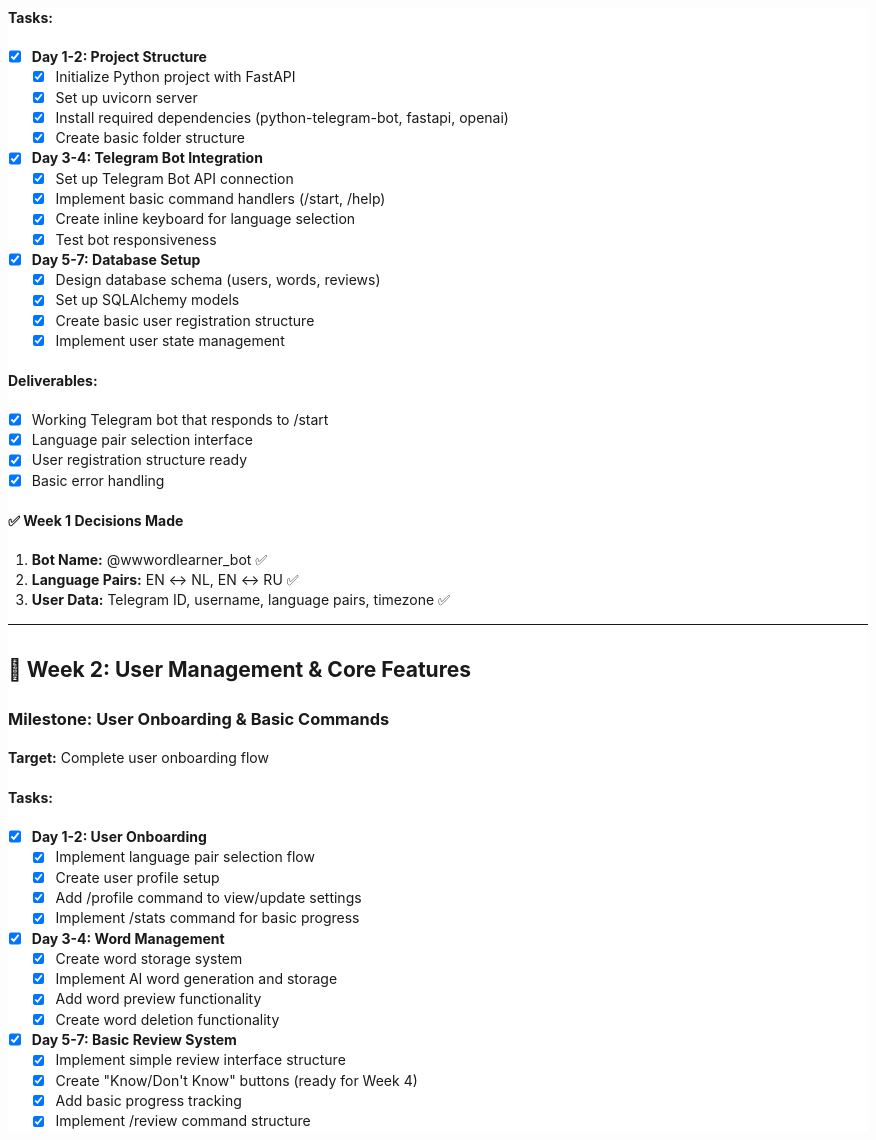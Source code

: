 #### Tasks:
- [x] **Day 1-2: Project Structure**
  - [x] Initialize Python project with FastAPI
  - [x] Set up uvicorn server
  - [x] Install required dependencies (python-telegram-bot, fastapi, openai)
  - [x] Create basic folder structure

- [x] **Day 3-4: Telegram Bot Integration**
  - [x] Set up Telegram Bot API connection
  - [x] Implement basic command handlers (/start, /help)
  - [x] Create inline keyboard for language selection
  - [x] Test bot responsiveness

- [x] **Day 5-7: Database Setup**
  - [x] Design database schema (users, words, reviews)
  - [x] Set up SQLAlchemy models
  - [x] Create basic user registration structure
  - [x] Implement user state management

#### Deliverables:
- [x] Working Telegram bot that responds to /start
- [x] Language pair selection interface
- [x] User registration structure ready
- [x] Basic error handling

#### ✅ Week 1 Decisions Made
1. **Bot Name:** @wwwordlearner_bot ✅
2. **Language Pairs:** EN ↔ NL, EN ↔ RU ✅
3. **User Data:** Telegram ID, username, language pairs, timezone ✅

---

## 🤖 Week 2: User Management & Core Features

### Milestone: User Onboarding & Basic Commands
**Target:** Complete user onboarding flow

#### Tasks:
- [x] **Day 1-2: User Onboarding**
  - [x] Implement language pair selection flow
  - [x] Create user profile setup
  - [x] Add /profile command to view/update settings
  - [x] Implement /stats command for basic progress

- [x] **Day 3-4: Word Management**
  - [x] Create word storage system
  - [x] Implement AI word generation and storage
  - [x] Add word preview functionality
  - [x] Create word deletion functionality

- [x] **Day 5-7: Basic Review System**
  - [x] Implement simple review interface structure
  - [x] Create "Know/Don't Know" buttons (ready for Week 4)
  - [x] Add basic progress tracking
  - [x] Implement /review command structure
